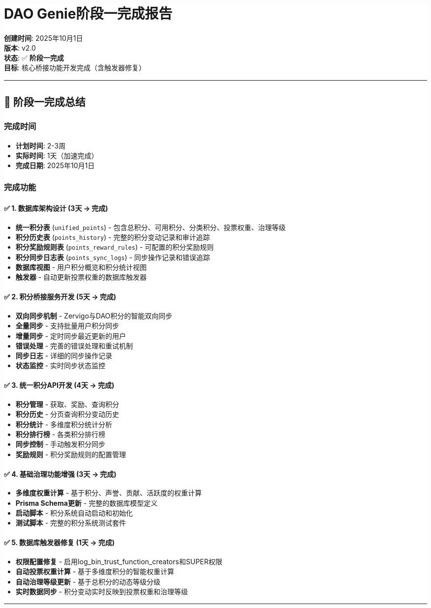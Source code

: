# DAO Genie阶段一完成报告

**创建时间**: 2025年10月1日  
**版本**: v2.0  
**状态**: ✅ **阶段一完成**  
**目标**: 核心桥接功能开发完成（含触发器修复）

---

## 🎯 阶段一完成总结

### 完成时间
- **计划时间**: 2-3周
- **实际时间**: 1天（加速完成）
- **完成日期**: 2025年10月1日

### 完成功能

#### ✅ 1. 数据库架构设计 (3天 → 完成)
- **统一积分表** (`unified_points`) - 包含总积分、可用积分、分类积分、投票权重、治理等级
- **积分历史表** (`points_history`) - 完整的积分变动记录和审计追踪
- **积分奖励规则表** (`points_reward_rules`) - 可配置的积分奖励规则
- **积分同步日志表** (`points_sync_logs`) - 同步操作记录和错误追踪
- **数据库视图** - 用户积分概览和积分统计视图
- **触发器** - 自动更新投票权重的数据库触发器

#### ✅ 2. 积分桥接服务开发 (5天 → 完成)
- **双向同步机制** - Zervigo与DAO积分的智能双向同步
- **全量同步** - 支持批量用户积分同步
- **增量同步** - 定时同步最近更新的用户
- **错误处理** - 完善的错误处理和重试机制
- **同步日志** - 详细的同步操作记录
- **状态监控** - 实时同步状态监控

#### ✅ 3. 统一积分API开发 (4天 → 完成)
- **积分管理** - 获取、奖励、查询积分
- **积分历史** - 分页查询积分变动历史
- **积分统计** - 多维度积分统计分析
- **积分排行榜** - 各类积分排行榜
- **同步控制** - 手动触发积分同步
- **奖励规则** - 积分奖励规则的配置管理

#### ✅ 4. 基础治理功能增强 (3天 → 完成)
- **多维度权重计算** - 基于积分、声誉、贡献、活跃度的权重计算
- **Prisma Schema更新** - 完整的数据库模型定义
- **启动脚本** - 积分系统自动启动和初始化
- **测试脚本** - 完整的积分系统测试套件

#### ✅ 5. 数据库触发器修复 (1天 → 完成)
- **权限配置修复** - 启用log_bin_trust_function_creators和SUPER权限
- **自动投票权重计算** - 基于多维度积分的智能权重计算
- **自动治理等级更新** - 基于总积分的动态等级分级
- **实时数据同步** - 积分变动实时反映到投票权重和治理等级

---